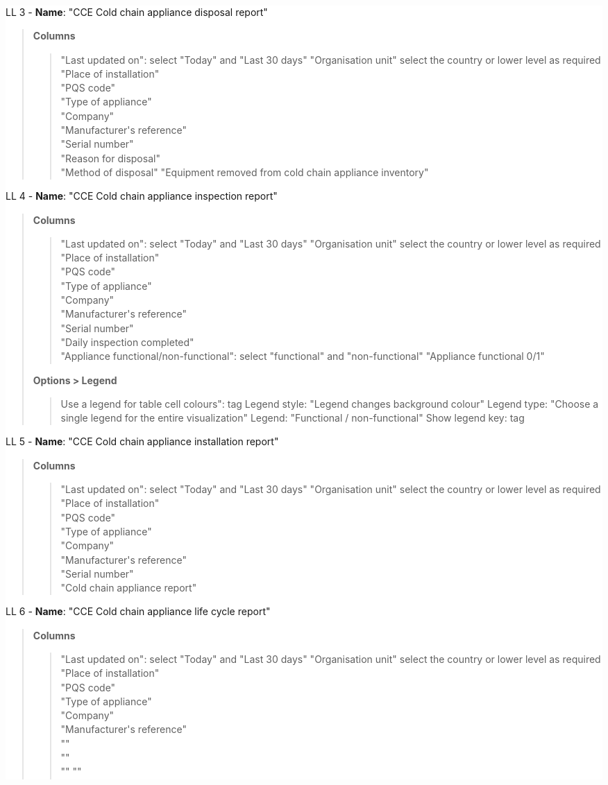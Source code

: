 LL 3 - **Name**: "CCE Cold chain appliance disposal report"  
>**Columns**  
>>"Last updated on": select "Today" and "Last 30 days" 
>>"Organisation unit" select the country or lower level as required
>>"Place of installation"  
>>"PQS code"  
>>"Type of appliance"  
>>"Company"  
>>"Manufacturer's reference"  
>>"Serial number"  
>>"Reason for disposal"  
>>"Method of disposal"
>>"Equipment removed from cold chain appliance inventory"  
>

LL 4 - **Name**: "CCE Cold chain appliance inspection report"  
>**Columns**  
>>"Last updated on": select "Today" and "Last 30 days" 
>>"Organisation unit" select the country or lower level as required
>>"Place of installation"  
>>"PQS code"  
>>"Type of appliance"  
>>"Company"  
>>"Manufacturer's reference"  
>>"Serial number"  
>>"Daily inspection completed"  
>>"Appliance functional/non-functional": select "functional" and "non-functional"
>>"Appliance functional 0/1"  
>
>**Options > Legend**  
>>Use a legend for table cell colours": tag
>>Legend style: "Legend changes background colour"
>>Legend type: "Choose a single legend for the entire visualization"
>>Legend: "Functional / non-functional"
>>Show legend key: tag

LL 5 - **Name**: "CCE Cold chain appliance installation report"  
>**Columns**  
>>"Last updated on": select "Today" and "Last 30 days" 
>>"Organisation unit" select the country or lower level as required
>>"Place of installation"  
>>"PQS code"  
>>"Type of appliance"  
>>"Company"  
>>"Manufacturer's reference"  
>>"Serial number"  
>>"Cold chain appliance report"  

LL 6 - **Name**: "CCE Cold chain appliance life cycle report"  
>**Columns**  
>>"Last updated on": select "Today" and "Last 30 days" 
>>"Organisation unit" select the country or lower level as required
>>"Place of installation"  
>>"PQS code"  
>>"Type of appliance"  
>>"Company"  
>>"Manufacturer's reference"  
>>""  
>>""  
>>""
>>""  
>

